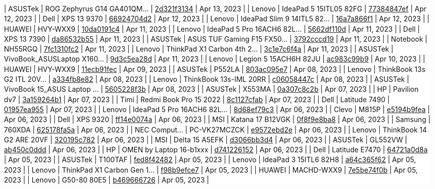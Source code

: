 | ASUSTek       | ROG Zephyrus G14 GA401QM... | [2d321f3134](https://linux-hardware.org/?probe=2d321f3134) | Apr 13, 2023 |
| Lenovo        | IdeaPad 5 15ITL05 82FG      | [77384847ef](https://linux-hardware.org/?probe=77384847ef) | Apr 12, 2023 |
| Dell          | XPS 13 9370                 | [66924704d2](https://linux-hardware.org/?probe=66924704d2) | Apr 12, 2023 |
| Lenovo        | IdeaPad Slim 9 14ITL5 82... | [16a7a866f1](https://linux-hardware.org/?probe=16a7a866f1) | Apr 12, 2023 |
| HUAWEI        | HVY-WXX9                    | [10da0191c4](https://linux-hardware.org/?probe=10da0191c4) | Apr 11, 2023 |
| Lenovo        | IdeaPad 5 Pro 16ACH6 82L... | [5662df110d](https://linux-hardware.org/?probe=5662df110d) | Apr 11, 2023 |
| Dell          | XPS 13 7390                 | [da86532b55](https://linux-hardware.org/?probe=da86532b55) | Apr 11, 2023 |
| ASUSTek       | ASUS TUF Gaming F15 FX50... | [3792cccd19](https://linux-hardware.org/?probe=3792cccd19) | Apr 11, 2023 |
| Notebook      | NH55RGQ                     | [7fc1310fc2](https://linux-hardware.org/?probe=7fc1310fc2) | Apr 11, 2023 |
| Lenovo        | ThinkPad X1 Carbon 4th 2... | [3c1e7c6f4a](https://linux-hardware.org/?probe=3c1e7c6f4a) | Apr 11, 2023 |
| ASUSTek       | VivoBook_ASUSLaptop X160... | [9d3c5ea28d](https://linux-hardware.org/?probe=9d3c5ea28d) | Apr 11, 2023 |
| Lenovo        | Legion 5 15ACH6H 82JU       | [ac983c99b9](https://linux-hardware.org/?probe=ac983c99b9) | Apr 10, 2023 |
| HUAWEI        | HVY-WXX9                    | [11ecb91fec](https://linux-hardware.org/?probe=11ecb91fec) | Apr 09, 2023 |
| ASUSTek       | P552LA                      | [803ac095e7](https://linux-hardware.org/?probe=803ac095e7) | Apr 08, 2023 |
| Lenovo        | ThinkBook 13s G2 ITL 20V... | [a334fb8e82](https://linux-hardware.org/?probe=a334fb8e82) | Apr 08, 2023 |
| Lenovo        | ThinkBook 13s-IML 20RR      | [c06058447c](https://linux-hardware.org/?probe=c06058447c) | Apr 08, 2023 |
| ASUSTek       | VivoBook 15_ASUS Laptop ... | [5605228f3b](https://linux-hardware.org/?probe=5605228f3b) | Apr 08, 2023 |
| ASUSTek       | X553MA                      | [0a307c8c2b](https://linux-hardware.org/?probe=0a307c8c2b) | Apr 07, 2023 |
| HP            | Pavilion dv7                | [3a159264b1](https://linux-hardware.org/?probe=3a159264b1) | Apr 07, 2023 |
| Timi          | Redmi Book Pro 15 2022      | [8c1127cfab](https://linux-hardware.org/?probe=8c1127cfab) | Apr 07, 2023 |
| Dell          | Latitude 7490               | [01957ea955](https://linux-hardware.org/?probe=01957ea955) | Apr 07, 2023 |
| Lenovo        | IdeaPad 5 Pro 16ACH6 82L... | [8d68ef79c3](https://linux-hardware.org/?probe=8d68ef79c3) | Apr 06, 2023 |
| Clevo         | M815P                       | [e5194b9fea](https://linux-hardware.org/?probe=e5194b9fea) | Apr 06, 2023 |
| Dell          | XPS 9320                    | [ff14e0074a](https://linux-hardware.org/?probe=ff14e0074a) | Apr 06, 2023 |
| MSI           | Katana 17 B12VGK            | [0f8f9e8ba8](https://linux-hardware.org/?probe=0f8f9e8ba8) | Apr 06, 2023 |
| Samsung       | 760XDA                      | [625178fa5a](https://linux-hardware.org/?probe=625178fa5a) | Apr 06, 2023 |
| NEC Comput... | PC-VK27MCZCK                | [e9572ebd2e](https://linux-hardware.org/?probe=e9572ebd2e) | Apr 06, 2023 |
| Lenovo        | ThinkBook 14 G2 ARE 20VF    | [320195c782](https://linux-hardware.org/?probe=320195c782) | Apr 06, 2023 |
| MSI           | Delta 15 A5EFK              | [d3066bb3d4](https://linux-hardware.org/?probe=d3066bb3d4) | Apr 06, 2023 |
| ASUSTek       | GL552VW                     | [ab450c0ddd](https://linux-hardware.org/?probe=ab450c0ddd) | Apr 06, 2023 |
| HP            | OMEN by Laptop 16-b1xxx     | [d741226152](https://linux-hardware.org/?probe=d741226152) | Apr 06, 2023 |
| Dell          | Latitude E7470              | [64721a0d8a](https://linux-hardware.org/?probe=64721a0d8a) | Apr 05, 2023 |
| ASUSTek       | T100TAF                     | [fed8f42482](https://linux-hardware.org/?probe=fed8f42482) | Apr 05, 2023 |
| Lenovo        | IdeaPad 3 15ITL6 82H8       | [a64c365f62](https://linux-hardware.org/?probe=a64c365f62) | Apr 05, 2023 |
| Lenovo        | ThinkPad X1 Carbon Gen 1... | [f98b9efce7](https://linux-hardware.org/?probe=f98b9efce7) | Apr 05, 2023 |
| HUAWEI        | MACHD-WXX9                  | [7e5be74f0b](https://linux-hardware.org/?probe=7e5be74f0b) | Apr 05, 2023 |
| Lenovo        | G50-80 80E5                 | [b469666726](https://linux-hardware.org/?probe=b469666726) | Apr 05, 2023 |